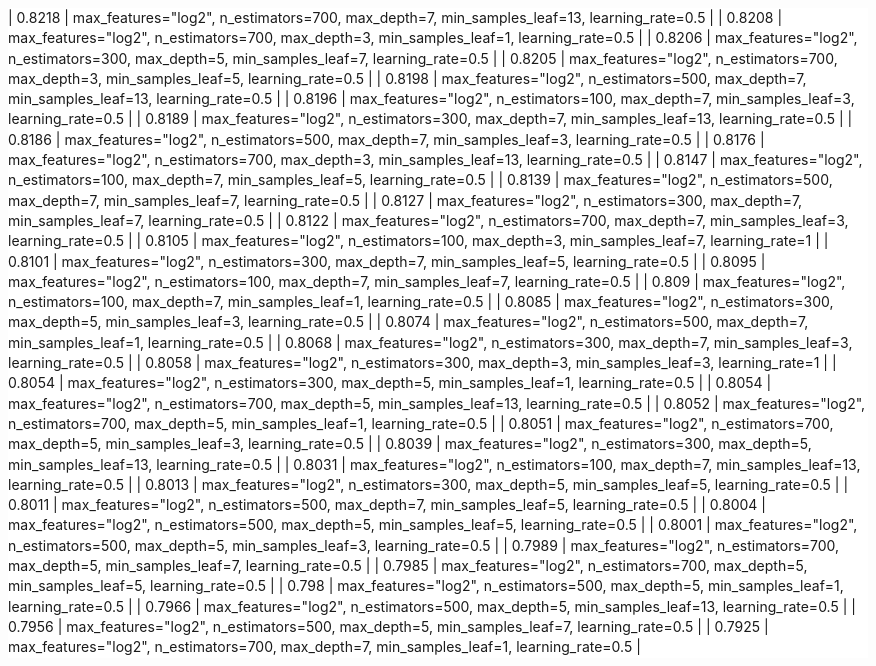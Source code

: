 |                 0.8218 | max_features="log2", n_estimators=700, max_depth=7, min_samples_leaf=13, learning_rate=0.5  |
|                 0.8208 | max_features="log2", n_estimators=700, max_depth=3, min_samples_leaf=1, learning_rate=0.5   |
|                 0.8206 | max_features="log2", n_estimators=300, max_depth=5, min_samples_leaf=7, learning_rate=0.5   |
|                 0.8205 | max_features="log2", n_estimators=700, max_depth=3, min_samples_leaf=5, learning_rate=0.5   |
|                 0.8198 | max_features="log2", n_estimators=500, max_depth=7, min_samples_leaf=13, learning_rate=0.5  |
|                 0.8196 | max_features="log2", n_estimators=100, max_depth=7, min_samples_leaf=3, learning_rate=0.5   |
|                 0.8189 | max_features="log2", n_estimators=300, max_depth=7, min_samples_leaf=13, learning_rate=0.5  |
|                 0.8186 | max_features="log2", n_estimators=500, max_depth=7, min_samples_leaf=3, learning_rate=0.5   |
|                 0.8176 | max_features="log2", n_estimators=700, max_depth=3, min_samples_leaf=13, learning_rate=0.5  |
|                 0.8147 | max_features="log2", n_estimators=100, max_depth=7, min_samples_leaf=5, learning_rate=0.5   |
|                 0.8139 | max_features="log2", n_estimators=500, max_depth=7, min_samples_leaf=7, learning_rate=0.5   |
|                 0.8127 | max_features="log2", n_estimators=300, max_depth=7, min_samples_leaf=7, learning_rate=0.5   |
|                 0.8122 | max_features="log2", n_estimators=700, max_depth=7, min_samples_leaf=3, learning_rate=0.5   |
|                 0.8105 | max_features="log2", n_estimators=100, max_depth=3, min_samples_leaf=7, learning_rate=1     |
|                 0.8101 | max_features="log2", n_estimators=300, max_depth=7, min_samples_leaf=5, learning_rate=0.5   |
|                 0.8095 | max_features="log2", n_estimators=100, max_depth=7, min_samples_leaf=7, learning_rate=0.5   |
|                 0.809  | max_features="log2", n_estimators=100, max_depth=7, min_samples_leaf=1, learning_rate=0.5   |
|                 0.8085 | max_features="log2", n_estimators=300, max_depth=5, min_samples_leaf=3, learning_rate=0.5   |
|                 0.8074 | max_features="log2", n_estimators=500, max_depth=7, min_samples_leaf=1, learning_rate=0.5   |
|                 0.8068 | max_features="log2", n_estimators=300, max_depth=7, min_samples_leaf=3, learning_rate=0.5   |
|                 0.8058 | max_features="log2", n_estimators=300, max_depth=3, min_samples_leaf=3, learning_rate=1     |
|                 0.8054 | max_features="log2", n_estimators=300, max_depth=5, min_samples_leaf=1, learning_rate=0.5   |
|                 0.8054 | max_features="log2", n_estimators=700, max_depth=5, min_samples_leaf=13, learning_rate=0.5  |
|                 0.8052 | max_features="log2", n_estimators=700, max_depth=5, min_samples_leaf=1, learning_rate=0.5   |
|                 0.8051 | max_features="log2", n_estimators=700, max_depth=5, min_samples_leaf=3, learning_rate=0.5   |
|                 0.8039 | max_features="log2", n_estimators=300, max_depth=5, min_samples_leaf=13, learning_rate=0.5  |
|                 0.8031 | max_features="log2", n_estimators=100, max_depth=7, min_samples_leaf=13, learning_rate=0.5  |
|                 0.8013 | max_features="log2", n_estimators=300, max_depth=5, min_samples_leaf=5, learning_rate=0.5   |
|                 0.8011 | max_features="log2", n_estimators=500, max_depth=7, min_samples_leaf=5, learning_rate=0.5   |
|                 0.8004 | max_features="log2", n_estimators=500, max_depth=5, min_samples_leaf=5, learning_rate=0.5   |
|                 0.8001 | max_features="log2", n_estimators=500, max_depth=5, min_samples_leaf=3, learning_rate=0.5   |
|                 0.7989 | max_features="log2", n_estimators=700, max_depth=5, min_samples_leaf=7, learning_rate=0.5   |
|                 0.7985 | max_features="log2", n_estimators=700, max_depth=5, min_samples_leaf=5, learning_rate=0.5   |
|                 0.798  | max_features="log2", n_estimators=500, max_depth=5, min_samples_leaf=1, learning_rate=0.5   |
|                 0.7966 | max_features="log2", n_estimators=500, max_depth=5, min_samples_leaf=13, learning_rate=0.5  |
|                 0.7956 | max_features="log2", n_estimators=500, max_depth=5, min_samples_leaf=7, learning_rate=0.5   |
|                 0.7925 | max_features="log2", n_estimators=700, max_depth=7, min_samples_leaf=1, learning_rate=0.5   |